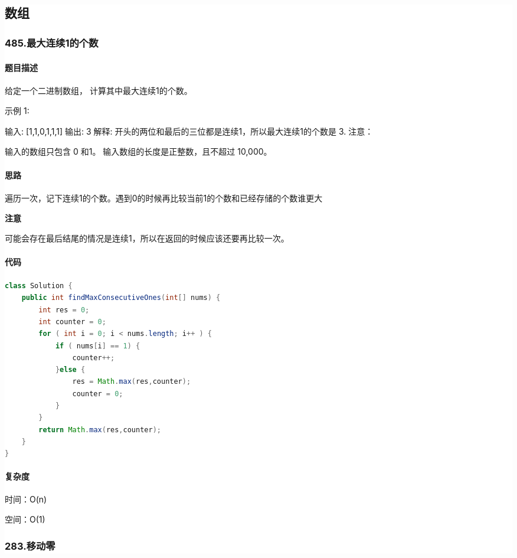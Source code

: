 

## 数组

### 485.最大连续1的个数

#### 题目描述

给定一个二进制数组， 计算其中最大连续1的个数。

示例 1:

输入: [1,1,0,1,1,1]
输出: 3
解释: 开头的两位和最后的三位都是连续1，所以最大连续1的个数是 3.
注意：

输入的数组只包含 0 和1。
输入数组的长度是正整数，且不超过 10,000。

#### 思路

遍历一次，记下连续1的个数。遇到0的时候再比较当前1的个数和已经存储的个数谁更大

**注意**

可能会存在最后结尾的情况是连续1，所以在返回的时候应该还要再比较一次。

#### 代码

```java
class Solution {
    public int findMaxConsecutiveOnes(int[] nums) {
        int res = 0;
        int counter = 0;
        for ( int i = 0; i < nums.length; i++ ) {
            if ( nums[i] == 1) {
                counter++;
            }else {
                res = Math.max(res,counter);
                counter = 0;
            }
        }
        return Math.max(res,counter);
    }
}
```

#### 复杂度

时间：O(n)

空间：O(1)

### 283.移动零
